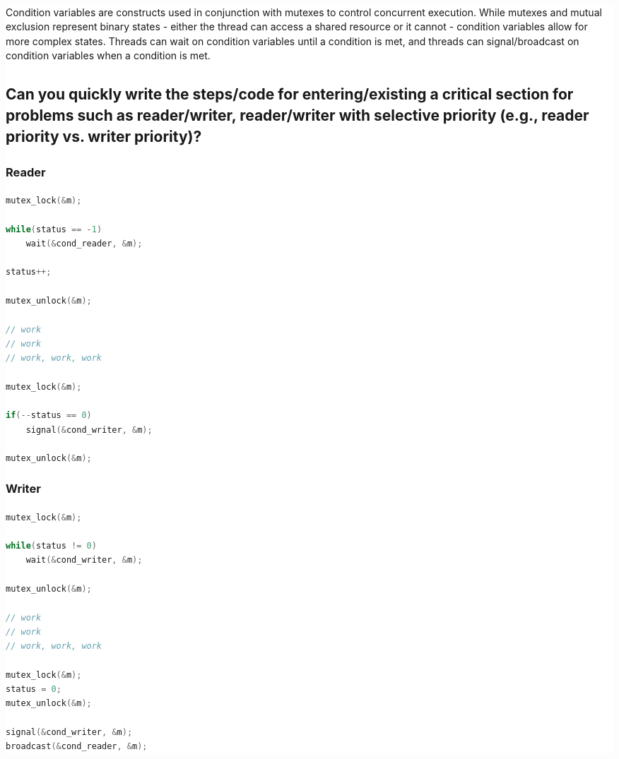 Condition variables are constructs used in conjunction with mutexes to control concurrent execution. While mutexes and mutual exclusion represent binary states - either the thread can access a shared resource or it cannot - condition variables allow for more complex states. Threads can wait on condition variables until a condition is met, and threads can signal/broadcast on condition variables when a condition is met.

## Can you quickly write the steps/code for entering/existing a critical section for problems such as reader/writer, reader/writer with selective priority \(e.g., reader priority vs. writer priority\)?

### Reader

```c
mutex_lock(&m);

while(status == -1)
    wait(&cond_reader, &m);

status++;

mutex_unlock(&m);

// work
// work
// work, work, work

mutex_lock(&m);

if(--status == 0)
    signal(&cond_writer, &m);

mutex_unlock(&m);
```

### Writer

```c
mutex_lock(&m);

while(status != 0)
    wait(&cond_writer, &m);

mutex_unlock(&m);

// work
// work
// work, work, work

mutex_lock(&m);
status = 0;
mutex_unlock(&m);    

signal(&cond_writer, &m);
broadcast(&cond_reader, &m);
```
